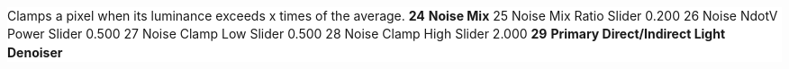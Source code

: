    <td>Clamps a pixel when its luminance exceeds x times of the average.
   </td>
  </tr>
  <tr>
   <td><strong>24</strong>
   </td>
   <td colspan="3" ><strong>Noise Mix</strong>
   </td>
   <td>
   </td>
  </tr>
  <tr>
   <td>25
   </td>
   <td>Noise Mix Ratio Slider
   </td>
   <td>
   </td>
   <td>0.200
   </td>
   <td>
   </td>
  </tr>
  <tr>
   <td>26
   </td>
   <td>Noise NdotV Power Slider
   </td>
   <td>
   </td>
   <td>0.500
   </td>
   <td>
   </td>
  </tr>
  <tr>
   <td>27
   </td>
   <td>Noise Clamp Low Slider
   </td>
   <td>
   </td>
   <td>0.500
   </td>
   <td>
   </td>
  </tr>
  <tr>
   <td>28
   </td>
   <td>Noise Clamp High Slider
   </td>
   <td>
   </td>
   <td>2.000
   </td>
   <td>
   </td>
  </tr>
  <tr>
   <td><strong>29</strong>
   </td>
   <td colspan="3" ><strong>Primary Direct/Indirect Light Denoiser</strong>
   </td>